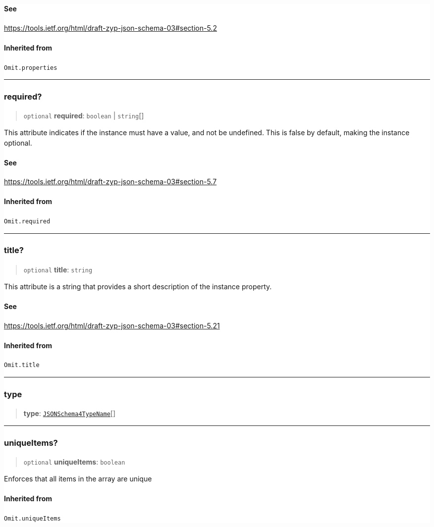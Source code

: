 #### See

https://tools.ietf.org/html/draft-zyp-json-schema-03#section-5.2

#### Inherited from

`Omit.properties`

***

### required?

> `optional` **required**: `boolean` \| `string`[]

This attribute indicates if the instance must have a value, and not
be undefined. This is false by default, making the instance
optional.

#### See

https://tools.ietf.org/html/draft-zyp-json-schema-03#section-5.7

#### Inherited from

`Omit.required`

***

### title?

> `optional` **title**: `string`

This attribute is a string that provides a short description of the
instance property.

#### See

https://tools.ietf.org/html/draft-zyp-json-schema-03#section-5.21

#### Inherited from

`Omit.title`

***

### type

> **type**: [`JSONSchema4TypeName`](../type-aliases/JSONSchema4TypeName.md)[]

***

### uniqueItems?

> `optional` **uniqueItems**: `boolean`

Enforces that all items in the array are unique

#### Inherited from

`Omit.uniqueItems`

